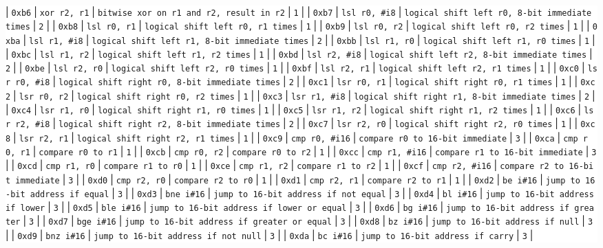 | `0xb6` | `xor r2, r1` | `bitwise xor on r1 and r2, result in r2` | `1` |
| `0xb7` | `lsl r0, #i8` | `logical shift left r0, 8-bit immediate times` | `2` |
| `0xb8` | `lsl r0, r1` | `logical shift left r0, r1 times` | `1` |
| `0xb9` | `lsl r0, r2` | `logical shift left r0, r2 times` | `1` |
| `0xba` | `lsl r1, #i8` | `logical shift left r1, 8-bit immediate times` | `2` |
| `0xbb` | `lsl r1, r0` | `logical shift left r1, r0 times` | `1` |
| `0xbc` | `lsl r1, r2` | `logical shift left r1, r2 times` | `1` |
| `0xbd` | `lsl r2, #i8` | `logical shift left r2, 8-bit immediate times` | `2` |
| `0xbe` | `lsl r2, r0` | `logical shift left r2, r0 times` | `1` |
| `0xbf` | `lsl r2, r1` | `logical shift left r2, r1 times` | `1` |
| `0xc0` | `lsr r0, #i8` | `logical shift right r0, 8-bit immediate times` | `2` |
| `0xc1` | `lsr r0, r1` | `logical shift right r0, r1 times` | `1` |
| `0xc2` | `lsr r0, r2` | `logical shift right r0, r2 times` | `1` |
| `0xc3` | `lsr r1, #i8` | `logical shift right r1, 8-bit immediate times` | `2` |
| `0xc4` | `lsr r1, r0` | `logical shift right r1, r0 times` | `1` |
| `0xc5` | `lsr r1, r2` | `logical shift right r1, r2 times` | `1` |
| `0xc6` | `lsr r2, #i8` | `logical shift right r2, 8-bit immediate times` | `2` |
| `0xc7` | `lsr r2, r0` | `logical shift right r2, r0 times` | `1` |
| `0xc8` | `lsr r2, r1` | `logical shift right r2, r1 times` | `1` |
| `0xc9` | `cmp r0, #i16` | `compare r0 to 16-bit immediate` | `3` |
| `0xca` | `cmp r0, r1` | `compare r0 to r1` | `1` |
| `0xcb` | `cmp r0, r2` | `compare r0 to r2` | `1` |
| `0xcc` | `cmp r1, #i16` | `compare r1 to 16-bit immediate` | `3` |
| `0xcd` | `cmp r1, r0` | `compare r1 to r0` | `1` |
| `0xce` | `cmp r1, r2` | `compare r1 to r2` | `1` |
| `0xcf` | `cmp r2, #i16` | `compare r2 to 16-bit immediate` | `3` |
| `0xd0` | `cmp r2, r0` | `compare r2 to r0` | `1` |
| `0xd1` | `cmp r2, r1` | `compare r2 to r1` | `1` |
| `0xd2` | `be i#16` | `jump to 16-bit address if equal` | `3` |
| `0xd3` | `bne i#16` | `jump to 16-bit address if not equal` | `3` |
| `0xd4` | `bl i#16` | `jump to 16-bit address if lower` | `3` |
| `0xd5` | `ble i#16` | `jump to 16-bit address if lower or equal` | `3` |
| `0xd6` | `bg i#16` | `jump to 16-bit address if greater` | `3` |
| `0xd7` | `bge i#16` | `jump to 16-bit address if greater or equal` | `3` |
| `0xd8` | `bz i#16` | `jump to 16-bit address if null` | `3` |
| `0xd9` | `bnz i#16` | `jump to 16-bit address if not null` | `3` |
| `0xda` | `bc i#16` | `jump to 16-bit address if carry` | `3` |